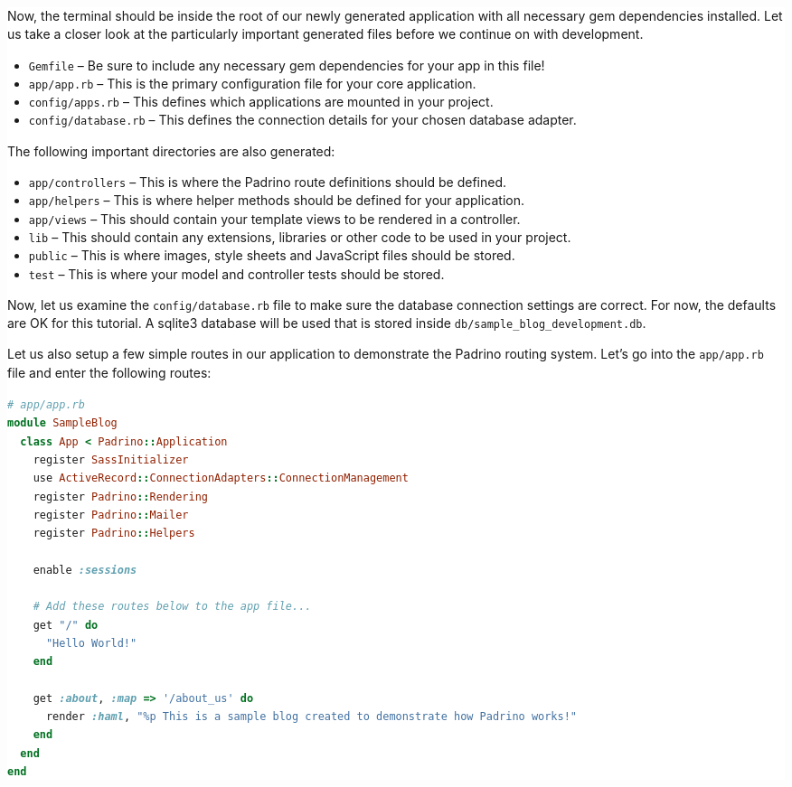 
Now, the terminal should be inside the root of our newly generated application
with all necessary gem dependencies installed. Let us take a closer look at the
particularly important generated files before we continue on with development.

- `Gemfile` – Be sure to include any necessary gem dependencies for your app in
  this file!
- `app/app.rb` – This is the primary configuration file for your core
  application.
- `config/apps.rb` – This defines which applications are mounted in your
  project.
- `config/database.rb` – This defines the connection details for your chosen
  database adapter.


The following important directories are also generated:


- `app/controllers` – This is where the Padrino route definitions should be
  defined.
- `app/helpers` – This is where helper methods should be defined for your
  application.
- `app/views` – This should contain your template views to be rendered in a
  controller.
- `lib` – This should contain any extensions, libraries or other code to be used
  in your project.
- `public` – This is where images, style sheets and JavaScript files should be
  stored.
- `test` – This is where your model and controller tests should be stored.


Now, let us examine the `config/database.rb` file to make sure the database
connection settings are correct. For now, the defaults are OK for this tutorial.
A sqlite3 database will be used that is stored inside
`db/sample_blog_development.db`.


Let us also setup a few simple routes in our application to demonstrate the
Padrino routing system. Let’s go into the `app/app.rb` file and enter the
following routes:

~~~ ruby
# app/app.rb
module SampleBlog
  class App < Padrino::Application
    register SassInitializer
    use ActiveRecord::ConnectionAdapters::ConnectionManagement
    register Padrino::Rendering
    register Padrino::Mailer
    register Padrino::Helpers

    enable :sessions

    # Add these routes below to the app file...
    get "/" do
      "Hello World!"
    end

    get :about, :map => '/about_us' do
      render :haml, "%p This is a sample blog created to demonstrate how Padrino works!"
    end
  end
end
~~~
